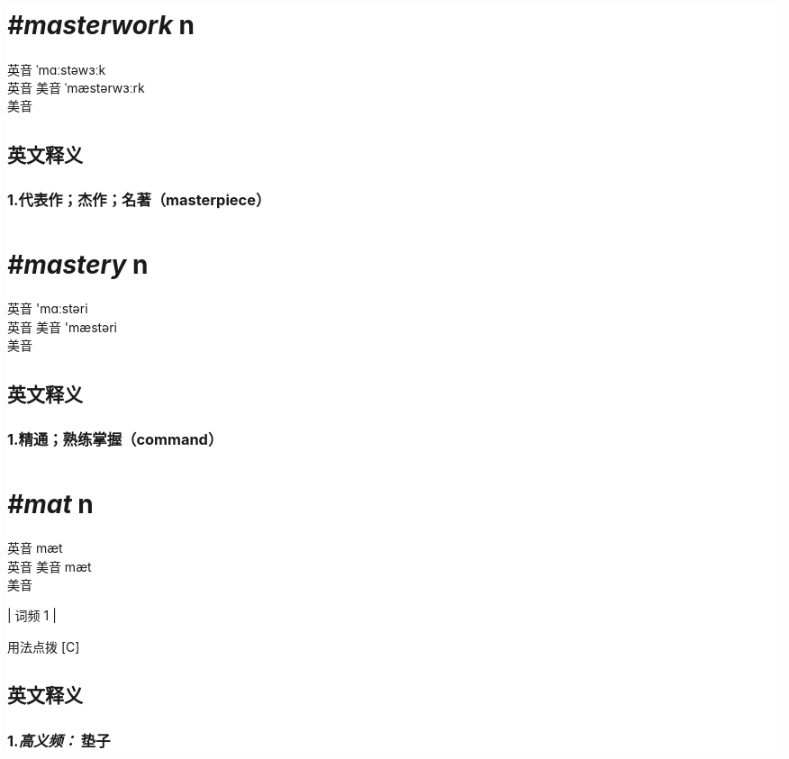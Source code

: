 
# ***\#masterwork*** n
英音 ˈmɑːstəwɜːk  
英音
<audio src="./media/masterwork1_AAC.aac"></audio>
美音 ˈmæstərwɜːrk  
美音
<audio src="./media/masterwork2_AAC.aac"></audio>


  

英文释义
---
### 1.**代表作；杰作；名著（masterpiece）**  


# ***\#mastery*** n
英音 'mɑːstəri  
英音
<audio src="./media/mastery1_AAC.aac"></audio>
美音 'mæstəri  
美音
<audio src="./media/mastery2_AAC.aac"></audio>


  

英文释义
---
### 1.**精通；熟练掌握（command）**  


# ***\#mat*** n
英音 mæt  
英音
<audio src="./media/mat-B.aac"></audio>
美音 mæt  
美音
<audio src="./media/mat.aac"></audio>


| 词频 1 |  

用法点拨  [C]

英文释义
---
### 1.*高义频：* **垫子**  

